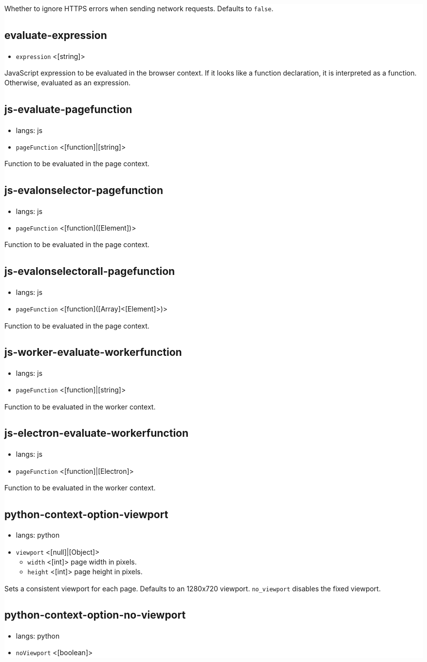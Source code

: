 Whether to ignore HTTPS errors when sending network requests. Defaults to `false`.

## evaluate-expression
- `expression` <[string]>

JavaScript expression to be evaluated in the browser context. If it looks like
a function declaration, it is interpreted as a function. Otherwise, evaluated
as an expression.

## js-evaluate-pagefunction
* langs: js
- `pageFunction` <[function]|[string]>

Function to be evaluated in the page context.

## js-evalonselector-pagefunction
* langs: js
- `pageFunction` <[function]\([Element]\)>

Function to be evaluated in the page context.

## js-evalonselectorall-pagefunction
* langs: js
- `pageFunction` <[function]\([Array]<[Element]>\)>

Function to be evaluated in the page context.

## js-worker-evaluate-workerfunction
* langs: js
- `pageFunction` <[function]|[string]>

Function to be evaluated in the worker context.

## js-electron-evaluate-workerfunction
* langs: js
- `pageFunction` <[function]|[Electron]>

Function to be evaluated in the worker context.

## python-context-option-viewport
* langs: python
- `viewport` <[null]|[Object]>
  - `width` <[int]> page width in pixels.
  - `height` <[int]> page height in pixels.

Sets a consistent viewport for each page. Defaults to an 1280x720 viewport. `no_viewport` disables the fixed viewport.

## python-context-option-no-viewport
* langs: python
- `noViewport` <[boolean]>
